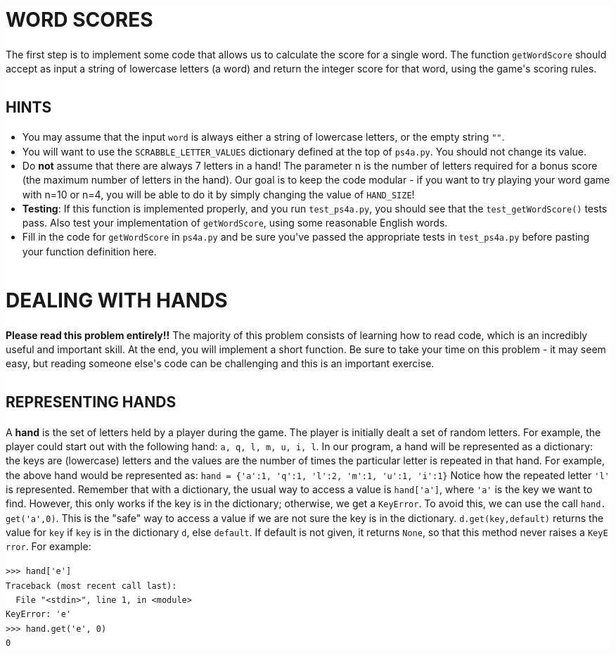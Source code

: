 # WORD SCORES 

The first step is to implement some code that allows us to calculate the score for a single word. The function `getWordScore` should accept as input a string of lowercase letters (a word) and return the integer score for that word, using the game's scoring rules.

## HINTS

  - You may assume that the input `word` is always either a string of lowercase letters, or the empty string `""`.
  - You will want to use the `SCRABBLE_LETTER_VALUES` dictionary defined at the top of `ps4a.py`. You should not change its value.
  - Do **not** assume that there are always 7 letters in a hand! The parameter n is the number of letters required for a bonus score (the maximum number of letters in the hand). Our goal is to keep the code modular - if you want to try playing your word game with n=10 or n=4, you will be able to do it by simply changing the value of `HAND_SIZE`!
  - **Testing**: If this function is implemented properly, and you run `test_ps4a.py`, you should see that the `test_getWordScore()` tests pass. Also test your implementation of `getWordScore`, using some reasonable English words.
  - Fill in the code for `getWordScore` in `ps4a.py` and be sure you've passed the appropriate tests in `test_ps4a.py` before pasting your function definition here.

# DEALING WITH HANDS

**Please read this problem entirely!!** The majority of this problem consists of learning how to read code, which is an incredibly useful and important skill. At the end, you will implement a short function. Be sure to take your time on this problem - it may seem easy, but reading someone else's code can be challenging and this is an important exercise.

## REPRESENTING HANDS

A **hand** is the set of letters held by a player during the game. The player is initially dealt a set of random letters. For example, the player could start out with the following hand: `a, q, l, m, u, i, l`. In our program, a hand will be represented as a dictionary: the keys are (lowercase) letters and the values are the number of times the particular letter is repeated in that hand. For example, the above hand would be represented as:
`hand = {'a':1, 'q':1, 'l':2, 'm':1, 'u':1, 'i':1}`
Notice how the repeated letter `'l'` is represented. Remember that with a dictionary, the usual way to access a value is `hand['a']`, where `'a'` is the key we want to find. However, this only works if the key is in the dictionary; otherwise, we get a `KeyError`. To avoid this, we can use the call `hand.get('a',0)`. This is the "safe" way to access a value if we are not sure the key is in the dictionary. `d.get(key,default)` returns the value for `key` if `key` is in the dictionary `d`, else `default`. If default is not given, it returns `None`, so that this method never raises a `KeyError`. For example:
```
>>> hand['e']
Traceback (most recent call last):
  File "<stdin>", line 1, in <module>
KeyError: 'e'
>>> hand.get('e', 0)
0
```

